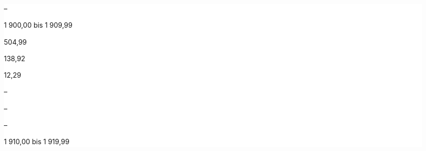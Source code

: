 –

</td>

</tr>

<tr>

<td style="border-right: 0.5pt solid ; border-bottom: 0.5pt solid ; " align="center" valign="top" charoff="50">

1 900,00 bis 1 909,99

</td>

<td style="border-right: 0.5pt solid ; border-bottom: 0.5pt solid ; " align="char" valign="top" charoff="50">

504,99

</td>

<td style="border-right: 0.5pt solid ; border-bottom: 0.5pt solid ; " align="char" valign="top" charoff="50">

138,92

</td>

<td style="border-right: 0.5pt solid ; border-bottom: 0.5pt solid ; " align="char" valign="top" charoff="50">

12,29

</td>

<td style="border-right: 0.5pt solid ; border-bottom: 0.5pt solid ; " align="center" valign="middle" charoff="50">

–

</td>

<td style="border-right: 0.5pt solid ; border-bottom: 0.5pt solid ; " align="center" valign="middle" charoff="50">

–

</td>

<td style="border-bottom: 0.5pt solid ; " align="center" valign="middle" charoff="50">

–

</td>

</tr>

<tr>

<td style="border-right: 0.5pt solid ; border-bottom: 0.5pt solid ; " align="center" valign="top" charoff="50">

1 910,00 bis 1 919,99
